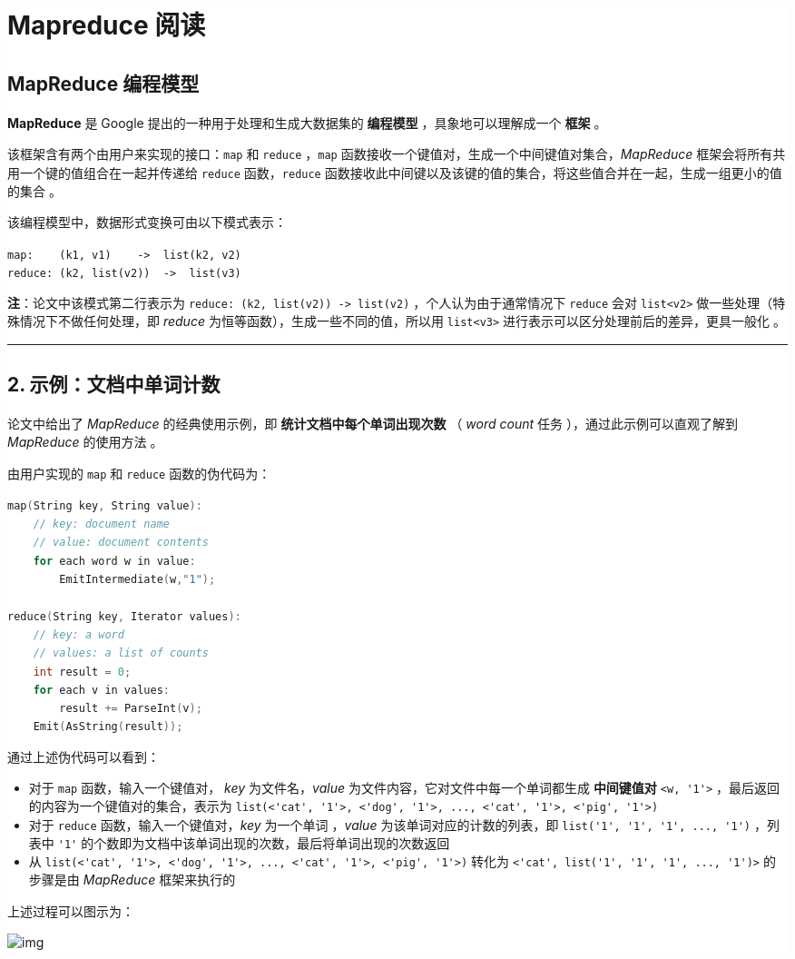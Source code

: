 # Mapreduce 阅读

## MapReduce 编程模型

**MapReduce** 是 Google 提出的一种用于处理和生成大数据集的 **编程模型** ，具象地可以理解成一个 **框架** 。

该框架含有两个由用户来实现的接口：`map` 和 `reduce` ，`map` 函数接收一个键值对，生成一个中间键值对集合，*MapReduce* 框架会将所有共用一个键的值组合在一起并传递给 `reduce` 函数，`reduce` 函数接收此中间键以及该键的值的集合，将这些值合并在一起，生成一组更小的值的集合 。

该编程模型中，数据形式变换可由以下模式表示：

```
map:	(k1, v1)	->	list(k2, v2)
reduce:	(k2, list(v2))	-> 	list(v3)
```

**注**：论文中该模式第二行表示为 `reduce: (k2, list(v2)) -> list(v2)` ，个人认为由于通常情况下 `reduce` 会对 `list<v2>` 做一些处理（特殊情况下不做任何处理，即 *reduce* 为恒等函数），生成一些不同的值，所以用 `list<v3>` 进行表示可以区分处理前后的差异，更具一般化 。

------

## 2. 示例：文档中单词计数

论文中给出了 *MapReduce* 的经典使用示例，即 **统计文档中每个单词出现次数** （ *word count* 任务 ），通过此示例可以直观了解到 *MapReduce* 的使用方法 。

由用户实现的 `map` 和 `reduce` 函数的伪代码为：

```c++
map(String key, String value):
	// key: document name
	// value: document contents
	for each word w in value:
		EmitIntermediate(w,"1");

reduce(String key, Iterator values):
	// key: a word
	// values: a list of counts
	int result = 0;
	for each v in values:
		result += ParseInt(v);
	Emit(AsString(result));
```

通过上述伪代码可以看到：

- 对于 `map` 函数，输入一个键值对， *key* 为文件名，*value* 为文件内容，它对文件中每一个单词都生成 **中间键值对** `<w, '1'>` ，最后返回的内容为一个键值对的集合，表示为 `list(<'cat', '1'>, <'dog', '1'>, ..., <'cat', '1'>, <'pig', '1'>)`
- 对于 `reduce` 函数，输入一个键值对，*key* 为一个单词 ，*value* 为该单词对应的计数的列表，即 `list('1', '1', '1', ..., '1')` ，列表中 `'1'` 的个数即为文档中该单词出现的次数，最后将单词出现的次数返回
- 从 `list(<'cat', '1'>, <'dog', '1'>, ..., <'cat', '1'>, <'pig', '1'>)` 转化为 `<'cat', list('1', '1', '1', ..., '1')>` 的步骤是由 *MapReduce* 框架来执行的

上述过程可以图示为：

![img](https://img2020.cnblogs.com/blog/2035097/202007/2035097-20200703170452432-430049037.jpg)

